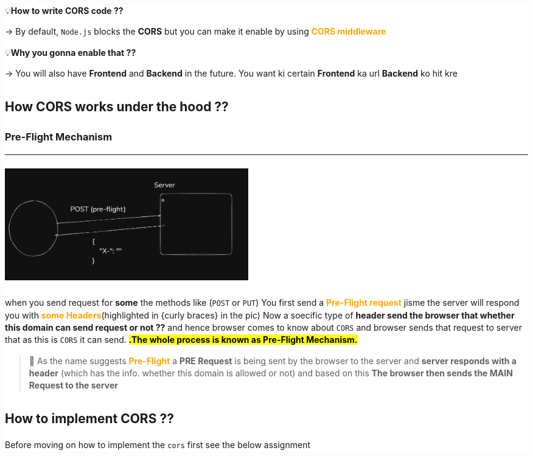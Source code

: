 :bulb:**How to write CORS code ??**

-> By default, `Node.js` blocks the **CORS** but you can make it enable by using <span style="color:orange">**CORS middleware**</span>

:bulb:**Why you gonna enable that ??**

-> You will also have **Frontend** and **Backend** in the future. You want ki certain **Frontend** ka url **Backend** ko hit kre

## **How CORS works under the hood ??**

### **Pre-Flight Mechanism**
----------

<img src = "image-11.png" width=400 height=200>

when you send request for __some__ the methods like (`POST` or `PUT`) You first send a <span style="color:orange">**Pre-Flight request**</span> jisme the server will respond you with <span style="color:orange">**some Headers**</span>(highlighted in {curly braces} in the pic) Now a soecific type of **header send the browser that whether this domain can send request or not ??** and hence browser comes to know about `CORS` and browser sends that request to server that as this is `CORS` it can send. <mark>**.The whole process is known as Pre-Flight Mechanism.**</mark>

> :large_blue_diamond: As the name suggests <span style="color:orange">**Pre-Flight**</span> a **PRE Request** is being sent by the browser to the server and **server responds with a header** (which has the info. whether this domain is allowed or not) and based on this **The browser then sends the MAIN Request to the server**


## **How to implement CORS ??**

Before moving on how to implement the `cors` first see the below assignment
